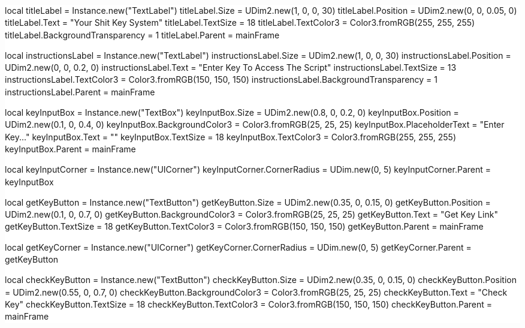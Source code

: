 local titleLabel = Instance.new("TextLabel")
titleLabel.Size = UDim2.new(1, 0, 0, 30)
titleLabel.Position = UDim2.new(0, 0, 0.05, 0)
titleLabel.Text = "Your Shit Key System"
titleLabel.TextSize = 18
titleLabel.TextColor3 = Color3.fromRGB(255, 255, 255)
titleLabel.BackgroundTransparency = 1
titleLabel.Parent = mainFrame

local instructionsLabel = Instance.new("TextLabel")
instructionsLabel.Size = UDim2.new(1, 0, 0, 30)
instructionsLabel.Position = UDim2.new(0, 0, 0.2, 0)
instructionsLabel.Text = "Enter Key To Access The Script"
instructionsLabel.TextSize = 13
instructionsLabel.TextColor3 = Color3.fromRGB(150, 150, 150)
instructionsLabel.BackgroundTransparency = 1
instructionsLabel.Parent = mainFrame

local keyInputBox = Instance.new("TextBox")
keyInputBox.Size = UDim2.new(0.8, 0, 0.2, 0)
keyInputBox.Position = UDim2.new(0.1, 0, 0.4, 0)
keyInputBox.BackgroundColor3 = Color3.fromRGB(25, 25, 25)
keyInputBox.PlaceholderText = "Enter Key..."
keyInputBox.Text = ""
keyInputBox.TextSize = 18
keyInputBox.TextColor3 = Color3.fromRGB(255, 255, 255)
keyInputBox.Parent = mainFrame

local keyInputCorner = Instance.new("UICorner")
keyInputCorner.CornerRadius = UDim.new(0, 5)
keyInputCorner.Parent = keyInputBox

local getKeyButton = Instance.new("TextButton")
getKeyButton.Size = UDim2.new(0.35, 0, 0.15, 0)
getKeyButton.Position = UDim2.new(0.1, 0, 0.7, 0)
getKeyButton.BackgroundColor3 = Color3.fromRGB(25, 25, 25)
getKeyButton.Text = "Get Key Link"
getKeyButton.TextSize = 18
getKeyButton.TextColor3 = Color3.fromRGB(150, 150, 150)
getKeyButton.Parent = mainFrame

local getKeyCorner = Instance.new("UICorner")
getKeyCorner.CornerRadius = UDim.new(0, 5)
getKeyCorner.Parent = getKeyButton

local checkKeyButton = Instance.new("TextButton")
checkKeyButton.Size = UDim2.new(0.35, 0, 0.15, 0)
checkKeyButton.Position = UDim2.new(0.55, 0, 0.7, 0)
checkKeyButton.BackgroundColor3 = Color3.fromRGB(25, 25, 25)
checkKeyButton.Text = "Check Key"
checkKeyButton.TextSize = 18
checkKeyButton.TextColor3 = Color3.fromRGB(150, 150, 150)
checkKeyButton.Parent = mainFrame

